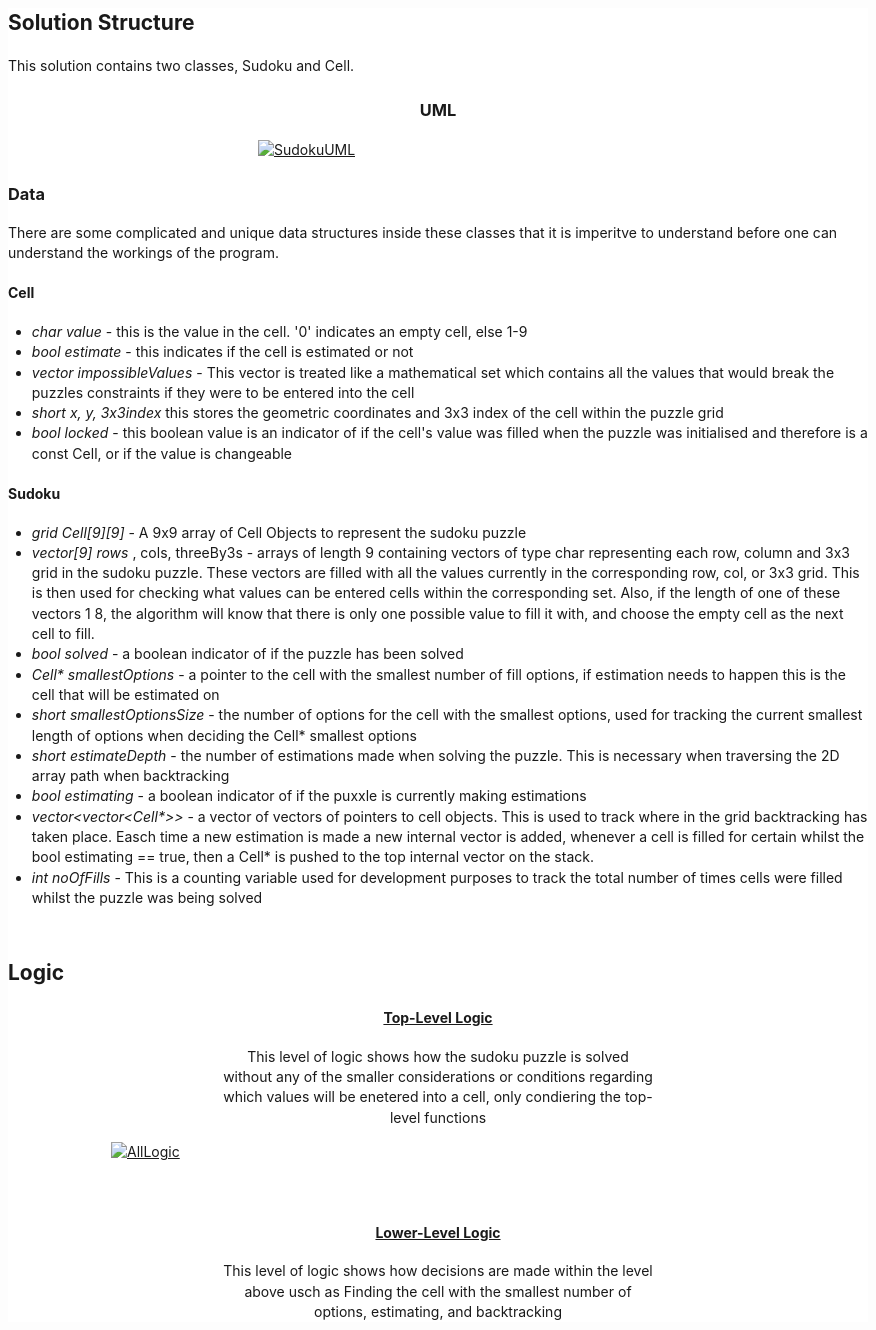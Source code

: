 
## Solution Structure
This solution contains two classes, Sudoku and Cell. 
### <h3 style="text-align:center">UML</h3>
<a style="padding-left:calc(50% - 180px)" data-flickr-embed="true" href="https://www.flickr.com/photos/190027932@N07/50314799043/in/dateposted-public/" title="SudokuUML"><img src="https://live.staticflickr.com/65535/50314799043_a79e8afa1d_b.jpg" width="365" height="1024" alt="SudokuUML"></a>

### Data 
There are some complicated and unique data structures inside these classes that it is imperitve to understand before one can understand the workings of the program.

#### Cell
- <i>char value</i> - this is the value in the cell. '0' indicates an empty cell, else 1-9
- <i>bool estimate</i> - this indicates if the cell is estimated or not
- <i>vector<char> impossibleValues </i> - This vector is treated like a mathematical set which contains all the values that would break the puzzles constraints if they were to be entered into the cell
- <i>short x, y, 3x3index </i> this stores the geometric coordinates and 3x3 index of the cell within the puzzle grid
- <i> bool locked </i> - this boolean value is an indicator of if the cell's value was filled when the puzzle was initialised and therefore is a const Cell, or if the value is changeable
#### Sudoku
- <i>grid Cell[9][9]</i> - A 9x9 array of Cell Objects to represent the sudoku puzzle<br>
- <i>vector<char>[9] rows </i>, cols, threeBy3s - arrays of length 9 containing vectors of type char representing each row, column and 3x3 grid in the sudoku puzzle. These vectors are filled with all the values currently in the corresponding row, col, or 3x3 grid. This is then used for checking what values can be entered cells within the corresponding set. Also, if the length of one of these vectors 1 8, the algorithm will know that there is only one possible value to fill it with, and choose the empty cell as the next cell to fill.
- <i>bool solved </i>- a boolean indicator of if the puzzle has been solved
- <i>Cell* smallestOptions</i> - a pointer to the cell with the smallest number of fill options, if estimation needs to happen this is the cell that will be estimated on
- <i>short smallestOptionsSize </i>- the number of options for the cell with the smallest options, used for tracking the current smallest length of options when deciding the Cell* smallest options
- <i>short estimateDepth</i> - the number of estimations made when solving the puzzle. This is necessary when traversing the 2D array path when backtracking
- <i>bool estimating</i> - a boolean indicator of if the puxxle is currently making estimations
- <i>vector<vector<Cell*>> </i>- a vector of vectors of pointers to cell objects. This is used to track where in the grid backtracking has taken place. Easch time a new estimation is made a new internal vector is added, whenever a cell is filled for certain whilst the bool estimating == true, then a Cell* is pushed to the top internal vector on the stack.
- <i>int noOfFills </i>- This is a counting variable used for development purposes to track the total number of times cells were filled whilst the puzzle was being solved
<br><br>

## Logic

<h4 style="text-align:center; "><u>Top-Level Logic</u></h4>
<p style="text-align:center; width: 50%; position: relative; left: 25%">This level of logic shows how the sudoku puzzle is solved without any of the smaller considerations or conditions regarding which values will be enetered into a cell, only condiering the top-level functions</p>
<a style="padding-left:calc(50% - 327px)" data-flickr-embed="true" href="https://www.flickr.com/photos/190027932@N07/50315654056/in/dateposted-public/" title="AllLogic"><img src="https://live.staticflickr.com/65535/50315654056_efd1b12ce5_c.jpg" width="654" height="771" alt="AllLogic"></a>
<br><br><br>
<h4 style="text-align:center; "><u>Lower-Level Logic</u></h4>
<p style="text-align:center; width: 50%; position: relative; left: 25%">This level of logic shows how decisions are made within the level above usch as Finding the cell with the smallest number of options, estimating, and backtracking</p>
